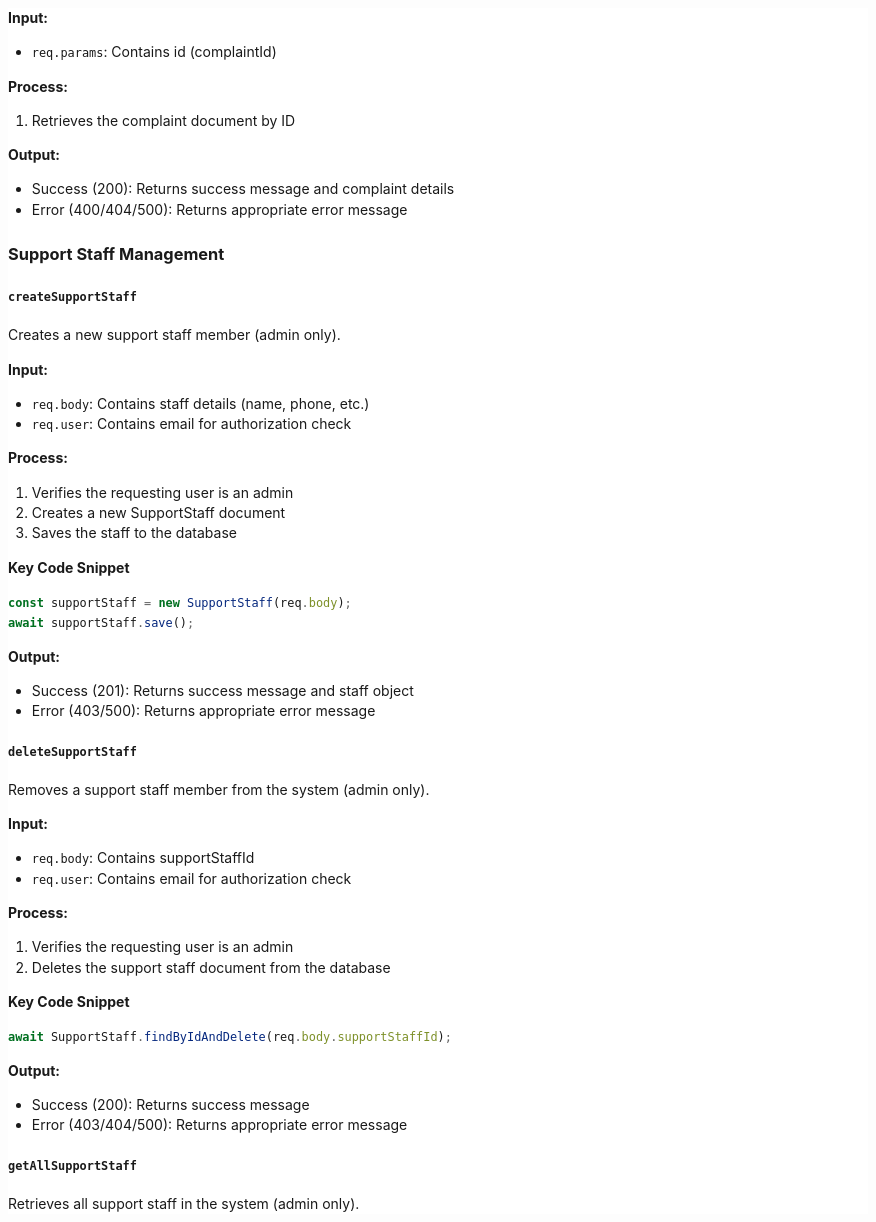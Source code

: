 **Input:**
- `req.params`: Contains id (complaintId)

**Process:**
1. Retrieves the complaint document by ID

**Output:**
- Success (200): Returns success message and complaint details
- Error (400/404/500): Returns appropriate error message

### Support Staff Management

#### `createSupportStaff`
Creates a new support staff member (admin only).

**Input:**
- `req.body`: Contains staff details (name, phone, etc.)
- `req.user`: Contains email for authorization check

**Process:**
1. Verifies the requesting user is an admin
2. Creates a new SupportStaff document
3. Saves the staff to the database

**Key Code Snippet**
```javascript
const supportStaff = new SupportStaff(req.body);
await supportStaff.save();

```

**Output:**
- Success (201): Returns success message and staff object
- Error (403/500): Returns appropriate error message

#### `deleteSupportStaff`
Removes a support staff member from the system (admin only).

**Input:**
- `req.body`: Contains supportStaffId
- `req.user`: Contains email for authorization check

**Process:**
1. Verifies the requesting user is an admin
2. Deletes the support staff document from the database

**Key Code Snippet**
```javascript
await SupportStaff.findByIdAndDelete(req.body.supportStaffId);

```

**Output:**
- Success (200): Returns success message
- Error (403/404/500): Returns appropriate error message

#### `getAllSupportStaff`
Retrieves all support staff in the system (admin only).
